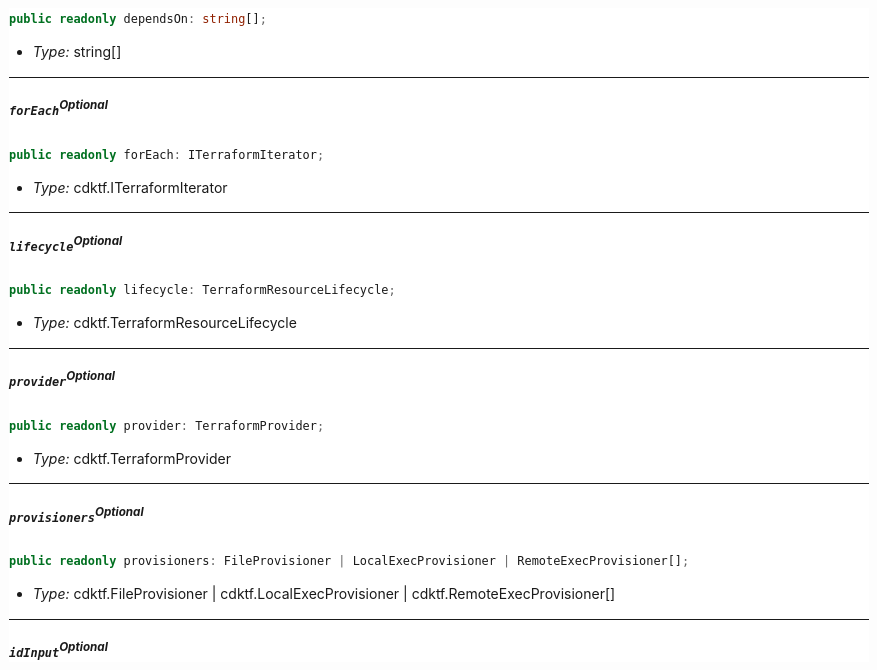 ```typescript
public readonly dependsOn: string[];
```

- *Type:* string[]

---

##### `forEach`<sup>Optional</sup> <a name="forEach" id="@ithings/cdktf-provider-openstack.blockstorageQosAssociationV3.BlockstorageQosAssociationV3.property.forEach"></a>

```typescript
public readonly forEach: ITerraformIterator;
```

- *Type:* cdktf.ITerraformIterator

---

##### `lifecycle`<sup>Optional</sup> <a name="lifecycle" id="@ithings/cdktf-provider-openstack.blockstorageQosAssociationV3.BlockstorageQosAssociationV3.property.lifecycle"></a>

```typescript
public readonly lifecycle: TerraformResourceLifecycle;
```

- *Type:* cdktf.TerraformResourceLifecycle

---

##### `provider`<sup>Optional</sup> <a name="provider" id="@ithings/cdktf-provider-openstack.blockstorageQosAssociationV3.BlockstorageQosAssociationV3.property.provider"></a>

```typescript
public readonly provider: TerraformProvider;
```

- *Type:* cdktf.TerraformProvider

---

##### `provisioners`<sup>Optional</sup> <a name="provisioners" id="@ithings/cdktf-provider-openstack.blockstorageQosAssociationV3.BlockstorageQosAssociationV3.property.provisioners"></a>

```typescript
public readonly provisioners: FileProvisioner | LocalExecProvisioner | RemoteExecProvisioner[];
```

- *Type:* cdktf.FileProvisioner | cdktf.LocalExecProvisioner | cdktf.RemoteExecProvisioner[]

---

##### `idInput`<sup>Optional</sup> <a name="idInput" id="@ithings/cdktf-provider-openstack.blockstorageQosAssociationV3.BlockstorageQosAssociationV3.property.idInput"></a>
